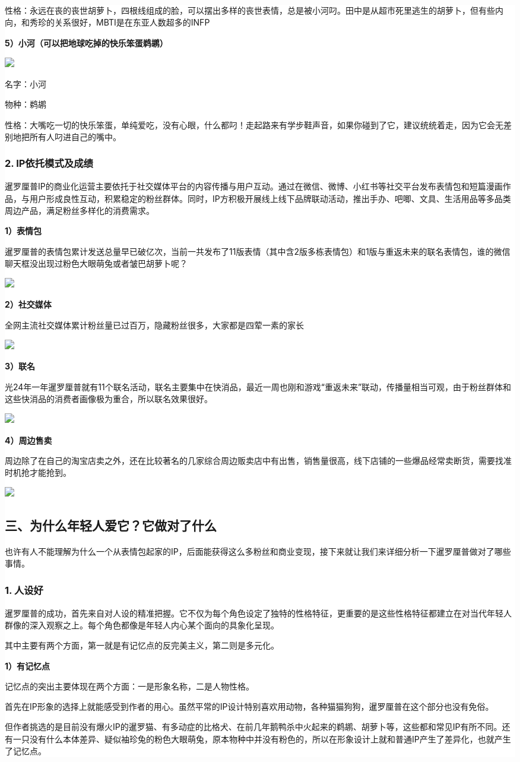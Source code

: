 性格：永远在丧的丧世胡萝卜，四根线组成的脸，可以摆出多样的丧世表情，总是被小河叼。田中是从超市死里逃生的胡萝卜，但有些内向，和秀珍的关系很好，MBTI是在东亚人数超多的INFP

**5）小河（可以把地球吃掉的快乐笨蛋鹈鹕）**

![](https://image.woshipm.com/2025/02/27/e21244e8-f51f-11ef-acf0-00163e09d72f.png)

名字：小河

物种：鹈鹕

性格：大嘴吃一切的快乐笨蛋，单纯爱吃，没有心眼，什么都叼！走起路来有学步鞋声音，如果你碰到了它，建议统统着走，因为它会无差别地把所有人叼进自己的嘴中。

### 2\. IP依托模式及成绩

暹罗厘普IP的商业化运营主要依托于社交媒体平台的内容传播与用户互动。通过在微信、微博、小红书等社交平台发布表情包和短篇漫画作品，与用户形成良性互动，积累稳定的粉丝群体。同时，IP方积极开展线上线下品牌联动活动，推出手办、吧唧、文具、生活用品等多品类周边产品，满足粉丝多样化的消费需求。

**1）表情包**

暹罗厘普的表情包累计发送总量早已破亿次，当前一共发布了11版表情（其中含2版多栋表情包）和1版与重返未来的联名表情包，谁的微信聊天框没出现过粉色大眼萌兔或者皱巴胡萝卜呢？

![](https://image.woshipm.com/2025/02/27/e9c5b9c2-f51f-11ef-acf0-00163e09d72f.png)

**2）社交媒体**

全网主流社交媒体累计粉丝量已过百万，隐藏粉丝很多，大家都是四荤一素的家长

![](https://image.woshipm.com/2025/02/27/f18a6a72-f51f-11ef-acf0-00163e09d72f.png)

**3）联名**

光24年一年暹罗厘普就有11个联名活动，联名主要集中在快消品，最近一周也刚和游戏“重返未来”联动，传播量相当可观，由于粉丝群体和这些快消品的消费者画像极为重合，所以联名效果很好。

![](https://image.woshipm.com/2025/02/27/f7461c18-f51f-11ef-acf0-00163e09d72f.png)

**4）周边售卖**

周边除了在自己的淘宝店卖之外，还在比较著名的几家综合周边贩卖店中有出售，销售量很高，线下店铺的一些爆品经常卖断货，需要找准时机抢才能抢到。

![](https://image.woshipm.com/2025/02/27/fd4c357a-f51f-11ef-8a16-00163e09d72f.png)

## 三、为什么年轻人爱它？它做对了什么

也许有人不能理解为什么一个从表情包起家的IP，后面能获得这么多粉丝和商业变现，接下来就让我们来详细分析一下暹罗厘普做对了哪些事情。

### 1\. 人设好

暹罗厘普的成功，首先来自对人设的精准把握。它不仅为每个角色设定了独特的性格特征，更重要的是这些性格特征都建立在对当代年轻人群像的深入观察之上。每个角色都像是年轻人内心某个面向的具象化呈现。

其中主要有两个方面，第一就是有记忆点的反完美主义，第二则是多元化。

**1）有记忆点**

记忆点的突出主要体现在两个方面：一是形象名称，二是人物性格。

首先在IP形象的选择上就能感受到作者的用心。虽然平常的IP设计特别喜欢用动物，各种猫猫狗狗，暹罗厘普在这个部分也没有免俗。

但作者挑选的是目前没有爆火IP的暹罗猫、有多动症的比格犬、在前几年鹅鸭杀中火起来的鹈鹕、胡萝卜等，这些都和常见IP有所不同。还有一只没有什么本体差异、疑似袖珍兔的粉色大眼萌兔，原本物种中并没有粉色的，所以在形象设计上就和普通IP产生了差异化，也就产生了记忆点。
